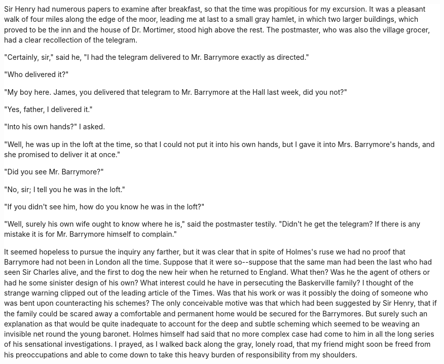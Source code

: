 Sir Henry had numerous papers to examine after breakfast, so that
the time was propitious for my excursion. It was a pleasant walk
of four miles along the edge of the moor, leading me at last to a
small gray hamlet, in which two larger buildings, which proved to
be the inn and the house of Dr. Mortimer, stood high above the
rest. The postmaster, who was also the village grocer, had a
clear recollection of the telegram.

"Certainly, sir," said he, "I had the telegram delivered to Mr.
Barrymore exactly as directed."

"Who delivered it?"

"My boy here. James, you delivered that telegram to Mr. Barrymore
at the Hall last week, did you not?"

"Yes, father, I delivered it."

"Into his own hands?" I asked.

"Well, he was up in the loft at the time, so that I could not put
it into his own hands, but I gave it into Mrs. Barrymore's hands,
and she promised to deliver it at once."

"Did you see Mr. Barrymore?"

"No, sir; I tell you he was in the loft."

"If you didn't see him, how do you know he was in the loft?"

"Well, surely his own wife ought to know where he is," said the
postmaster testily. "Didn't he get the telegram? If there is any
mistake it is for Mr. Barrymore himself to complain."

It seemed hopeless to pursue the inquiry any farther, but it was
clear that in spite of Holmes's ruse we had no proof that
Barrymore had not been in London all the time. Suppose that it
were so--suppose that the same man had been the last who had seen
Sir Charles alive, and the first to dog the new heir when he
returned to England. What then? Was he the agent of others or had
he some sinister design of his own? What interest could he have
in persecuting the Baskerville family? I thought of the strange
warning clipped out of the leading article of the Times. Was that
his work or was it possibly the doing of someone who was bent
upon counteracting his schemes? The only conceivable motive was
that which had been suggested by Sir Henry, that if the family
could be scared away a comfortable and permanent home would be
secured for the Barrymores. But surely such an explanation as
that would be quite inadequate to account for the deep and subtle
scheming which seemed to be weaving an invisible net round the
young baronet. Holmes himself had said that no more complex case
had come to him in all the long series of his sensational
investigations. I prayed, as I walked back along the gray, lonely
road, that my friend might soon be freed from his preoccupations
and able to come down to take this heavy burden of responsibility
from my shoulders.
